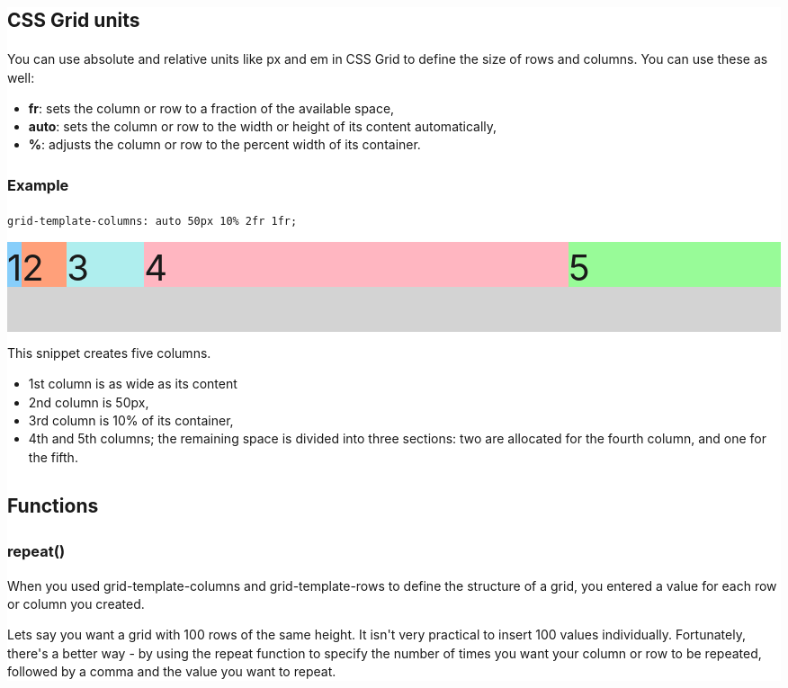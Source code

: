 
## CSS Grid units
You can use absolute and relative units like px and em in CSS Grid to define the size of rows and columns. You can use these as well:
- **fr**: sets the column or row to a fraction of the available space,
- **auto**: sets the column or row to the width or height of its content automatically,
- **%**: adjusts the column or row to the percent width of its container.

### Example

	grid-template-columns: auto 50px 10% 2fr 1fr;

<style>
  .e1{background:LightSkyBlue;}
  .e2{background:LightSalmon;}
  .e3{background:PaleTurquoise;}
  .e4{background:LightPink;}
  .e5{background:PaleGreen;}
  
  .container2 {
    font-size: 40px;
    width: 100%;
    background: LightGray;
    display: grid;
    grid-template-columns: auto 50px 10% 2fr 1fr;
    grid-template-rows: 50px 50px;
  }
</style>

<div class="container2">
  <div class="e1">1</div>
  <div class="e2">2</div>
  <div class="e3">3</div>
  <div class="e4">4</div>
  <div class="e5">5</div>
</div>

This snippet creates five columns. 
- 1st column is as wide as its content
- 2nd column is 50px, 
- 3rd column is 10% of its container, 
- 4th and 5th columns; the remaining space is divided into three sections: two are allocated for the fourth column, and one for the fifth.

## Functions
### repeat()
When you used grid-template-columns and grid-template-rows to define the structure of a grid, you entered a value for each row or column you created.  

Lets say you want a grid with 100 rows of the same height. It isn't very practical to insert 100 values individually. Fortunately, there's a better way - by using the repeat function to specify the number of times you want your column or row to be repeated, followed by a comma and the value you want to repeat.
